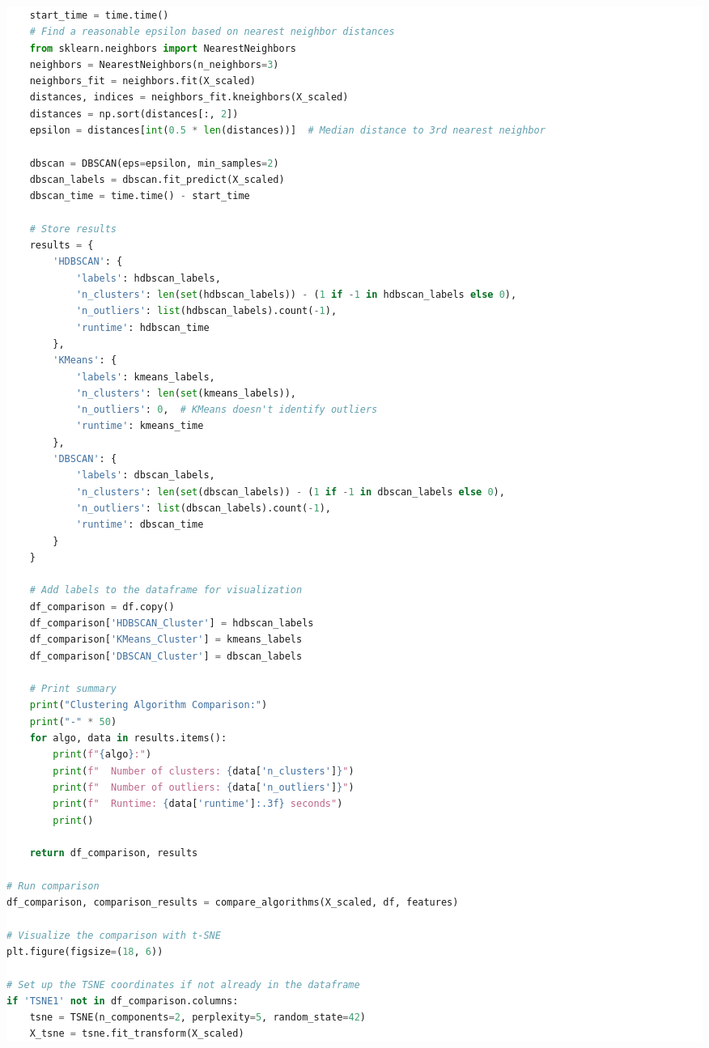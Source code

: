 ```python
    start_time = time.time()
    # Find a reasonable epsilon based on nearest neighbor distances
    from sklearn.neighbors import NearestNeighbors
    neighbors = NearestNeighbors(n_neighbors=3)
    neighbors_fit = neighbors.fit(X_scaled)
    distances, indices = neighbors_fit.kneighbors(X_scaled)
    distances = np.sort(distances[:, 2])
    epsilon = distances[int(0.5 * len(distances))]  # Median distance to 3rd nearest neighbor
    
    dbscan = DBSCAN(eps=epsilon, min_samples=2)
    dbscan_labels = dbscan.fit_predict(X_scaled)
    dbscan_time = time.time() - start_time
    
    # Store results
    results = {
        'HDBSCAN': {
            'labels': hdbscan_labels,
            'n_clusters': len(set(hdbscan_labels)) - (1 if -1 in hdbscan_labels else 0),
            'n_outliers': list(hdbscan_labels).count(-1),
            'runtime': hdbscan_time
        },
        'KMeans': {
            'labels': kmeans_labels,
            'n_clusters': len(set(kmeans_labels)),
            'n_outliers': 0,  # KMeans doesn't identify outliers
            'runtime': kmeans_time
        },
        'DBSCAN': {
            'labels': dbscan_labels,
            'n_clusters': len(set(dbscan_labels)) - (1 if -1 in dbscan_labels else 0),
            'n_outliers': list(dbscan_labels).count(-1),
            'runtime': dbscan_time
        }
    }
    
    # Add labels to the dataframe for visualization
    df_comparison = df.copy()
    df_comparison['HDBSCAN_Cluster'] = hdbscan_labels
    df_comparison['KMeans_Cluster'] = kmeans_labels
    df_comparison['DBSCAN_Cluster'] = dbscan_labels
    
    # Print summary
    print("Clustering Algorithm Comparison:")
    print("-" * 50)
    for algo, data in results.items():
        print(f"{algo}:")
        print(f"  Number of clusters: {data['n_clusters']}")
        print(f"  Number of outliers: {data['n_outliers']}")
        print(f"  Runtime: {data['runtime']:.3f} seconds")
        print()
    
    return df_comparison, results

# Run comparison
df_comparison, comparison_results = compare_algorithms(X_scaled, df, features)

# Visualize the comparison with t-SNE
plt.figure(figsize=(18, 6))

# Set up the TSNE coordinates if not already in the dataframe
if 'TSNE1' not in df_comparison.columns:
    tsne = TSNE(n_components=2, perplexity=5, random_state=42)
    X_tsne = tsne.fit_transform(X_scaled)
```